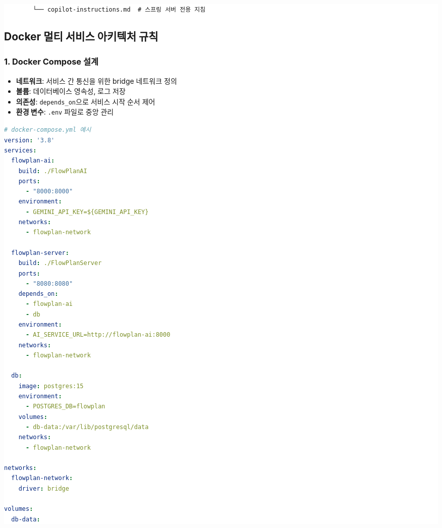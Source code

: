 ```
        └── copilot-instructions.md  # 스프링 서버 전용 지침
```

## Docker 멀티 서비스 아키텍처 규칙

### 1. Docker Compose 설계
- **네트워크**: 서비스 간 통신을 위한 bridge 네트워크 정의
- **볼륨**: 데이터베이스 영속성, 로그 저장
- **의존성**: `depends_on`으로 서비스 시작 순서 제어
- **환경 변수**: `.env` 파일로 중앙 관리

```yaml
# docker-compose.yml 예시
version: '3.8'
services:
  flowplan-ai:
    build: ./FlowPlanAI
    ports:
      - "8000:8000"
    environment:
      - GEMINI_API_KEY=${GEMINI_API_KEY}
    networks:
      - flowplan-network
  
  flowplan-server:
    build: ./FlowPlanServer
    ports:
      - "8080:8080"
    depends_on:
      - flowplan-ai
      - db
    environment:
      - AI_SERVICE_URL=http://flowplan-ai:8000
    networks:
      - flowplan-network
  
  db:
    image: postgres:15
    environment:
      - POSTGRES_DB=flowplan
    volumes:
      - db-data:/var/lib/postgresql/data
    networks:
      - flowplan-network

networks:
  flowplan-network:
    driver: bridge

volumes:
  db-data:
```
